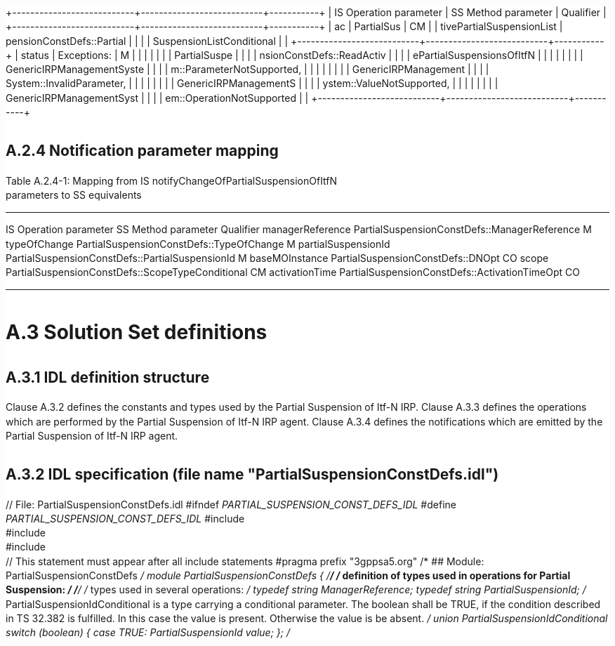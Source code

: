 +---------------------------+---------------------------+-----------+ | IS Operation parameter | SS Method parameter | Qualifier | +---------------------------+---------------------------+-----------+ | ac | PartialSus | CM | | tivePartialSuspensionList | pensionConstDefs::Partial | | | | SuspensionListConditional | | +---------------------------+---------------------------+-----------+ | status | Exceptions: | M | | | | | | | PartialSuspe | | | | nsionConstDefs::ReadActiv | | | | ePartialSuspensionsOfItfN | | | | | | | | GenericIRPManagementSyste | | | | m::ParameterNotSupported, | | | | | | | | GenericIRPManagement | | | | System::InvalidParameter, | | | | | | | | GenericIRPManagementS | | | | ystem::ValueNotSupported, | | | | | | | | GenericIRPManagementSyst | | | | em::OperationNotSupported | | +---------------------------+---------------------------+-----------+
## A.2.4 Notification parameter mapping
Table A.2.4-1: Mapping from IS notifyChangeOfPartialSuspensionOfItfN\
parameters to SS equivalents
* * *
IS Operation parameter SS Method parameter Qualifier managerReference
PartialSuspensionConstDefs::ManagerReference M typeOfChange
PartialSuspensionConstDefs::TypeOfChange M partialSuspensionId
PartialSuspensionConstDefs::PartialSuspensionId M baseMOInstance
PartialSuspensionConstDefs::DNOpt CO scope
PartialSuspensionConstDefs::ScopeTypeConditional CM activationTime
PartialSuspensionConstDefs::ActivationTimeOpt CO
* * *
# A.3 Solution Set definitions
## A.3.1 IDL definition structure
Clause A.3.2 defines the constants and types used by the Partial Suspension of
Itf-N IRP.
Clause A.3.3 defines the operations which are performed by the Partial
Suspension of Itf-N IRP agent.
Clause A.3.4 defines the notifications which are emitted by the Partial
Suspension of Itf-N IRP agent.
## A.3.2 IDL specification (file name \"PartialSuspensionConstDefs.idl\")
// File: PartialSuspensionConstDefs.idl
#ifndef _PARTIAL_SUSPENSION_CONST_DEFS_IDL_
#define _PARTIAL_SUSPENSION_CONST_DEFS_IDL_
#include \
#include \
#include \
// This statement must appear after all include statements
#pragma prefix \"3gppsa5.org\"
/* ## Module: PartialSuspensionConstDefs */
module PartialSuspensionConstDefs
{
/******************************************************************/
/* definition of types used in operations for Partial Suspension: */
/******************************************************************/
/* types used in several operations: */
typedef string ManagerReference;
typedef string PartialSuspensionId;
/*
PartialSuspensionIdConditional is a type carrying a conditional parameter.
The boolean shall be TRUE, if the condition described in TS 32.382 is
fulfilled.
In this case the value is present. Otherwise the value is be absent.
*/
union PartialSuspensionIdConditional switch (boolean)
{
case TRUE: PartialSuspensionId value;
};
/*